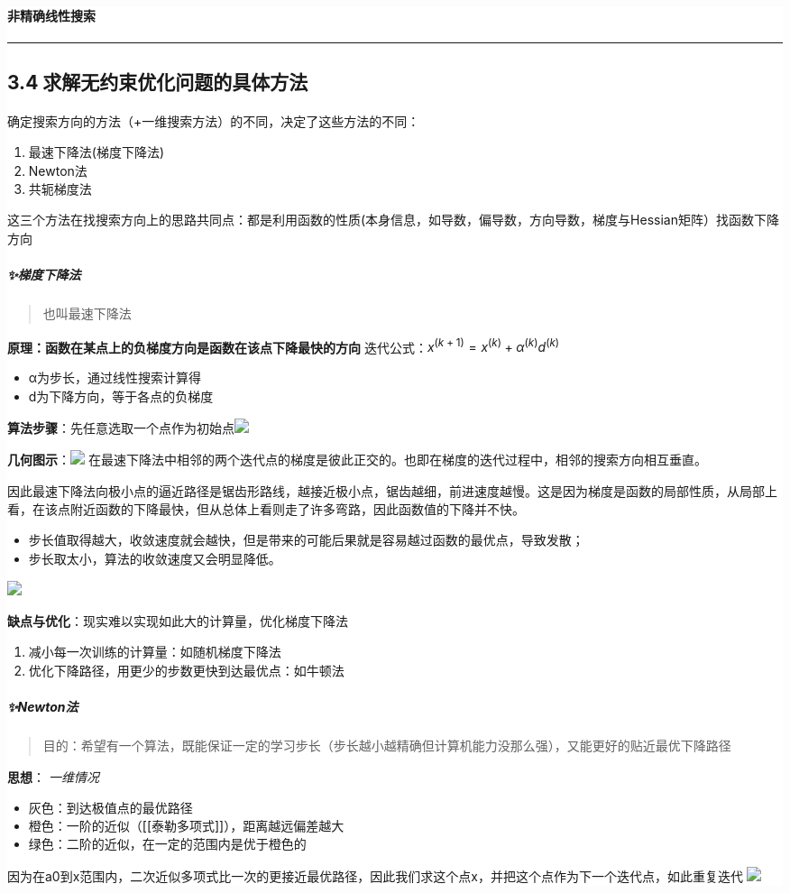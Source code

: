 #### 非精确线性搜索

---

## 3.4 求解无约束优化问题的具体方法

确定搜索方向的方法（+一维搜索方法）的不同，决定了这些方法的不同：

1. 最速下降法(梯度下降法)
2. Newton法
3. 共轭梯度法

这三个方法在找搜索方向上的思路共同点：都是利用函数的性质(本身信息，如导数，偏导数，方向导数，梯度与Hessian矩阵）找函数下降方向

##### ✨梯度下降法

> 也叫最速下降法

**原理：函数在某点上的负梯度方向是函数在该点下降最快的方向**
迭代公式：$x^{\left( k+1 \right)}=x^{\left( k \right)}+\alpha ^{\left( k \right)}d^{\left( k \right)}$

- α为步长，通过线性搜索计算得
- d为下降方向，等于各点的负梯度

**算法步骤**：先任意选取一个点作为初始点![](https://cdn.jsdelivr.net/gh/zlhhhh8901/hello-world@main/img/Pasted%20image%2020230520105148.png)

**几何图示**：![](https://cdn.jsdelivr.net/gh/zlhhhh8901/hello-world@main/img/Pasted%20image%2020230426211819.png)
在最速下降法中相邻的两个迭代点的梯度是彼此正交的。也即在梯度的迭代过程中，相邻的搜索方向相互垂直。

因此最速下降法向极小点的逼近路径是锯齿形路线，越接近极小点，锯齿越细，前进速度越慢。这是因为梯度是函数的局部性质，从局部上看，在该点附近函数的下降最快，但从总体上看则走了许多弯路，因此函数值的下降并不快。

-   步长值取得越大，收敛速度就会越快，但是带来的可能后果就是容易越过函数的最优点，导致发散；
-   步长取太小，算法的收敛速度又会明显降低。

![](https://cdn.jsdelivr.net/gh/zlhhhh8901/hello-world@main/img/Pasted%20image%2020230502231640.png)

**缺点与优化**：现实难以实现如此大的计算量，优化梯度下降法

1. 减小每一次训练的计算量：如随机梯度下降法
2. 优化下降路径，用更少的步数更快到达最优点：如牛顿法

##### ✨Newton法

> 目的：希望有一个算法，既能保证一定的学习步长（步长越小越精确但计算机能力没那么强），又能更好的贴近最优下降路径

**思想**：
*一维情况*

- 灰色：到达极值点的最优路径
- 橙色：一阶的近似（[[泰勒多项式]]），距离越远偏差越大
- 绿色：二阶的近似，在一定的范围内是优于橙色的

因为在a0到x范围内，二次近似多项式比一次的更接近最优路径，因此我们求这个点x，并把这个点作为下一个迭代点，如此重复迭代 ![](https://cdn.jsdelivr.net/gh/zlhhhh8901/hello-world@main/img/Pasted%20image%2020230502232703.png)
